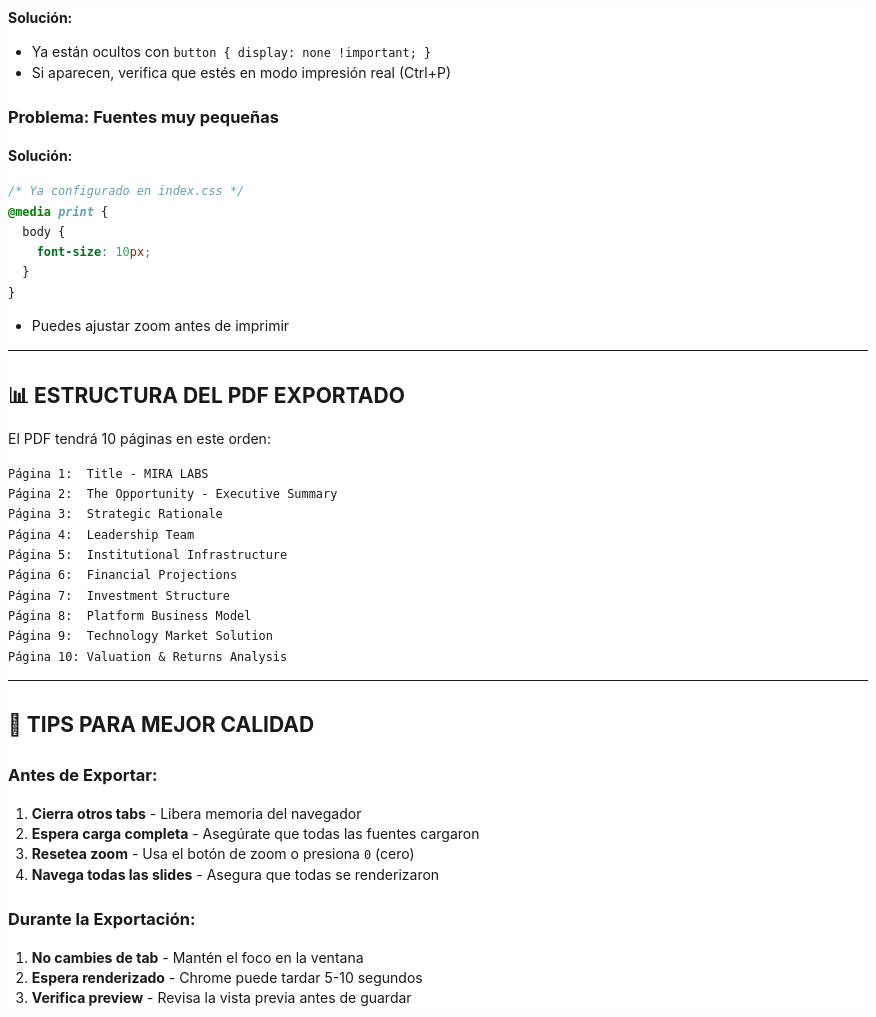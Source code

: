 **Solución:**
- Ya están ocultos con `button { display: none !important; }`
- Si aparecen, verifica que estés en modo impresión real (Ctrl+P)

### Problema: Fuentes muy pequeñas

**Solución:**
```css
/* Ya configurado en index.css */
@media print {
  body {
    font-size: 10px;
  }
}
```
- Puedes ajustar zoom antes de imprimir

---

## 📊 ESTRUCTURA DEL PDF EXPORTADO

El PDF tendrá 10 páginas en este orden:

```
Página 1:  Title - MIRA LABS
Página 2:  The Opportunity - Executive Summary
Página 3:  Strategic Rationale
Página 4:  Leadership Team
Página 5:  Institutional Infrastructure
Página 6:  Financial Projections
Página 7:  Investment Structure
Página 8:  Platform Business Model
Página 9:  Technology Market Solution
Página 10: Valuation & Returns Analysis
```

---

## 🚀 TIPS PARA MEJOR CALIDAD

### Antes de Exportar:

1. **Cierra otros tabs** - Libera memoria del navegador
2. **Espera carga completa** - Asegúrate que todas las fuentes cargaron
3. **Resetea zoom** - Usa el botón de zoom o presiona `0` (cero)
4. **Navega todas las slides** - Asegura que todas se renderizaron

### Durante la Exportación:

1. **No cambies de tab** - Mantén el foco en la ventana
2. **Espera renderizado** - Chrome puede tardar 5-10 segundos
3. **Verifica preview** - Revisa la vista previa antes de guardar
